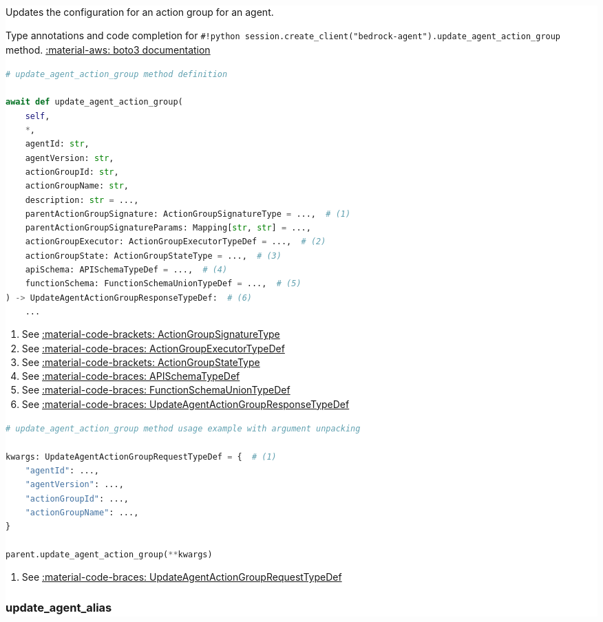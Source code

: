 Updates the configuration for an action group for an agent.

Type annotations and code completion for `#!python session.create_client("bedrock-agent").update_agent_action_group` method.
[:material-aws: boto3 documentation](https://boto3.amazonaws.com/v1/documentation/api/latest/reference/services/bedrock-agent/client/update_agent_action_group.html)

```python
# update_agent_action_group method definition

await def update_agent_action_group(
    self,
    *,
    agentId: str,
    agentVersion: str,
    actionGroupId: str,
    actionGroupName: str,
    description: str = ...,
    parentActionGroupSignature: ActionGroupSignatureType = ...,  # (1)
    parentActionGroupSignatureParams: Mapping[str, str] = ...,
    actionGroupExecutor: ActionGroupExecutorTypeDef = ...,  # (2)
    actionGroupState: ActionGroupStateType = ...,  # (3)
    apiSchema: APISchemaTypeDef = ...,  # (4)
    functionSchema: FunctionSchemaUnionTypeDef = ...,  # (5)
) -> UpdateAgentActionGroupResponseTypeDef:  # (6)
    ...
```

1. See [:material-code-brackets: ActionGroupSignatureType](./literals.md#actiongroupsignaturetype)
2. See [:material-code-braces: ActionGroupExecutorTypeDef](./type_defs.md#actiongroupexecutortypedef)
3. See [:material-code-brackets: ActionGroupStateType](./literals.md#actiongroupstatetype)
4. See [:material-code-braces: APISchemaTypeDef](./type_defs.md#apischematypedef)
5. See [:material-code-braces: FunctionSchemaUnionTypeDef](#functionschemauniontypedef)
6. See [:material-code-braces: UpdateAgentActionGroupResponseTypeDef](./type_defs.md#updateagentactiongroupresponsetypedef)


```python
# update_agent_action_group method usage example with argument unpacking

kwargs: UpdateAgentActionGroupRequestTypeDef = {  # (1)
    "agentId": ...,
    "agentVersion": ...,
    "actionGroupId": ...,
    "actionGroupName": ...,
}

parent.update_agent_action_group(**kwargs)
```

1. See [:material-code-braces: UpdateAgentActionGroupRequestTypeDef](./type_defs.md#updateagentactiongrouprequesttypedef)

### update\_agent\_alias
